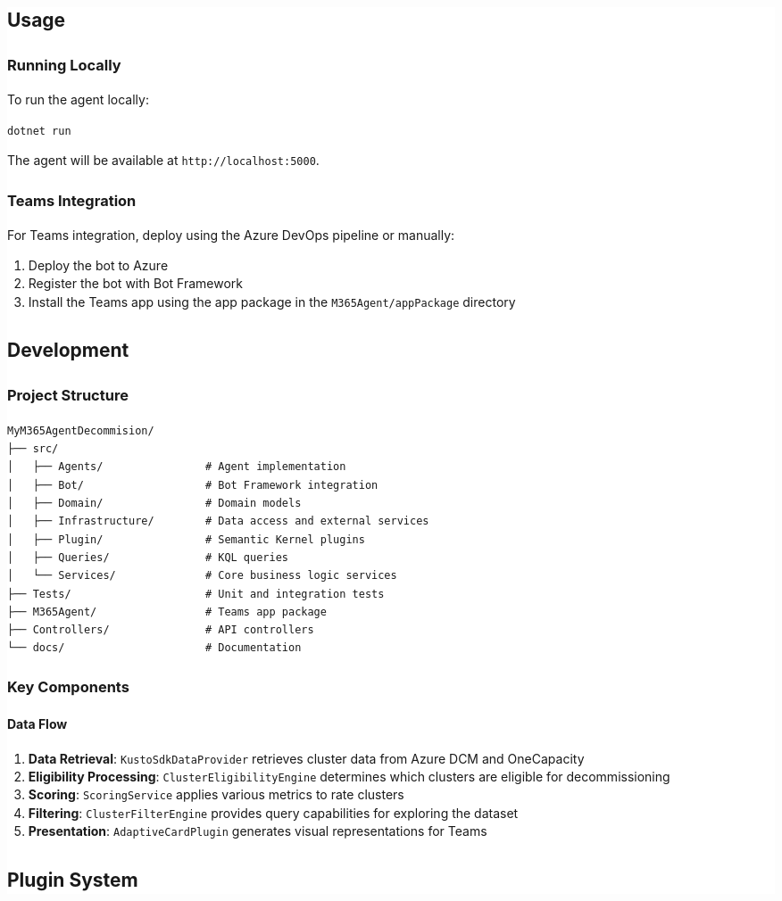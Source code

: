 ## Usage

### Running Locally

To run the agent locally:

```bash
dotnet run
```

The agent will be available at `http://localhost:5000`.

### Teams Integration

For Teams integration, deploy using the Azure DevOps pipeline or manually:

1. Deploy the bot to Azure
2. Register the bot with Bot Framework
3. Install the Teams app using the app package in the `M365Agent/appPackage` directory

## Development

### Project Structure

```
MyM365AgentDecommision/
├── src/
│   ├── Agents/                # Agent implementation
│   ├── Bot/                   # Bot Framework integration
│   ├── Domain/                # Domain models
│   ├── Infrastructure/        # Data access and external services
│   ├── Plugin/                # Semantic Kernel plugins
│   ├── Queries/               # KQL queries
│   └── Services/              # Core business logic services
├── Tests/                     # Unit and integration tests
├── M365Agent/                 # Teams app package
├── Controllers/               # API controllers
└── docs/                      # Documentation
```

### Key Components

#### Data Flow

1. **Data Retrieval**: `KustoSdkDataProvider` retrieves cluster data from Azure DCM and OneCapacity
2. **Eligibility Processing**: `ClusterEligibilityEngine` determines which clusters are eligible for decommissioning
3. **Scoring**: `ScoringService` applies various metrics to rate clusters
4. **Filtering**: `ClusterFilterEngine` provides query capabilities for exploring the dataset
5. **Presentation**: `AdaptiveCardPlugin` generates visual representations for Teams

## Plugin System
